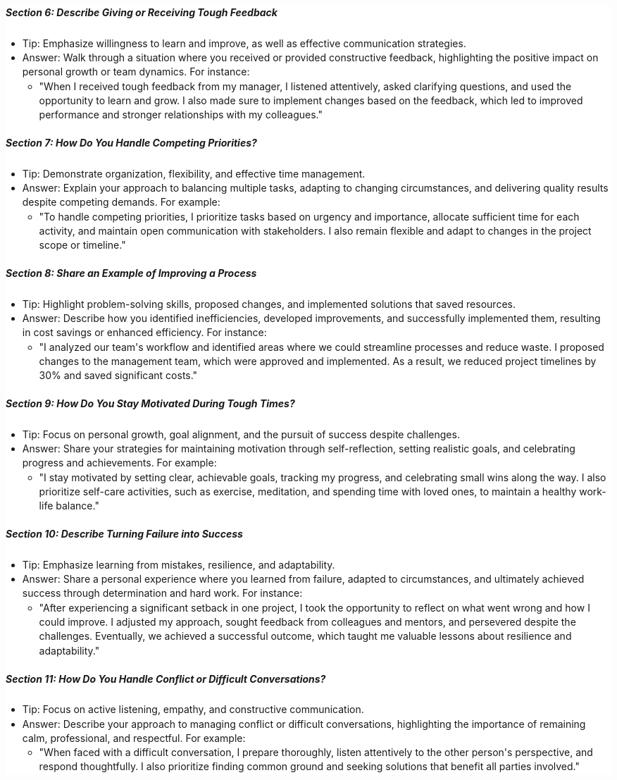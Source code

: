##### Section 6: Describe Giving or Receiving Tough Feedback
* Tip: Emphasize willingness to learn and improve, as well as effective communication strategies.
* Answer: Walk through a situation where you received or provided constructive feedback, highlighting the positive impact on personal growth or team dynamics. For instance:
	+ "When I received tough feedback from my manager, I listened attentively, asked clarifying questions, and used the opportunity to learn and grow. I also made sure to implement changes based on the feedback, which led to improved performance and stronger relationships with my colleagues."

##### Section 7: How Do You Handle Competing Priorities?
* Tip: Demonstrate organization, flexibility, and effective time management.
* Answer: Explain your approach to balancing multiple tasks, adapting to changing circumstances, and delivering quality results despite competing demands. For example:
	+ "To handle competing priorities, I prioritize tasks based on urgency and importance, allocate sufficient time for each activity, and maintain open communication with stakeholders. I also remain flexible and adapt to changes in the project scope or timeline."

##### Section 8: Share an Example of Improving a Process
* Tip: Highlight problem-solving skills, proposed changes, and implemented solutions that saved resources.
* Answer: Describe how you identified inefficiencies, developed improvements, and successfully implemented them, resulting in cost savings or enhanced efficiency. For instance:
	+ "I analyzed our team's workflow and identified areas where we could streamline processes and reduce waste. I proposed changes to the management team, which were approved and implemented. As a result, we reduced project timelines by 30% and saved significant costs."

##### Section 9: How Do You Stay Motivated During Tough Times?
* Tip: Focus on personal growth, goal alignment, and the pursuit of success despite challenges.
* Answer: Share your strategies for maintaining motivation through self-reflection, setting realistic goals, and celebrating progress and achievements. For example:
	+ "I stay motivated by setting clear, achievable goals, tracking my progress, and celebrating small wins along the way. I also prioritize self-care activities, such as exercise, meditation, and spending time with loved ones, to maintain a healthy work-life balance."

##### Section 10: Describe Turning Failure into Success
* Tip: Emphasize learning from mistakes, resilience, and adaptability.
* Answer: Share a personal experience where you learned from failure, adapted to circumstances, and ultimately achieved success through determination and hard work. For instance:
	+ "After experiencing a significant setback in one project, I took the opportunity to reflect on what went wrong and how I could improve. I adjusted my approach, sought feedback from colleagues and mentors, and persevered despite the challenges. Eventually, we achieved a successful outcome, which taught me valuable lessons about resilience and adaptability."

##### Section 11: How Do You Handle Conflict or Difficult Conversations?
* Tip: Focus on active listening, empathy, and constructive communication.
* Answer: Describe your approach to managing conflict or difficult conversations, highlighting the importance of remaining calm, professional, and respectful. For example:
	+ "When faced with a difficult conversation, I prepare thoroughly, listen attentively to the other person's perspective, and respond thoughtfully. I also prioritize finding common ground and seeking solutions that benefit all parties involved."
